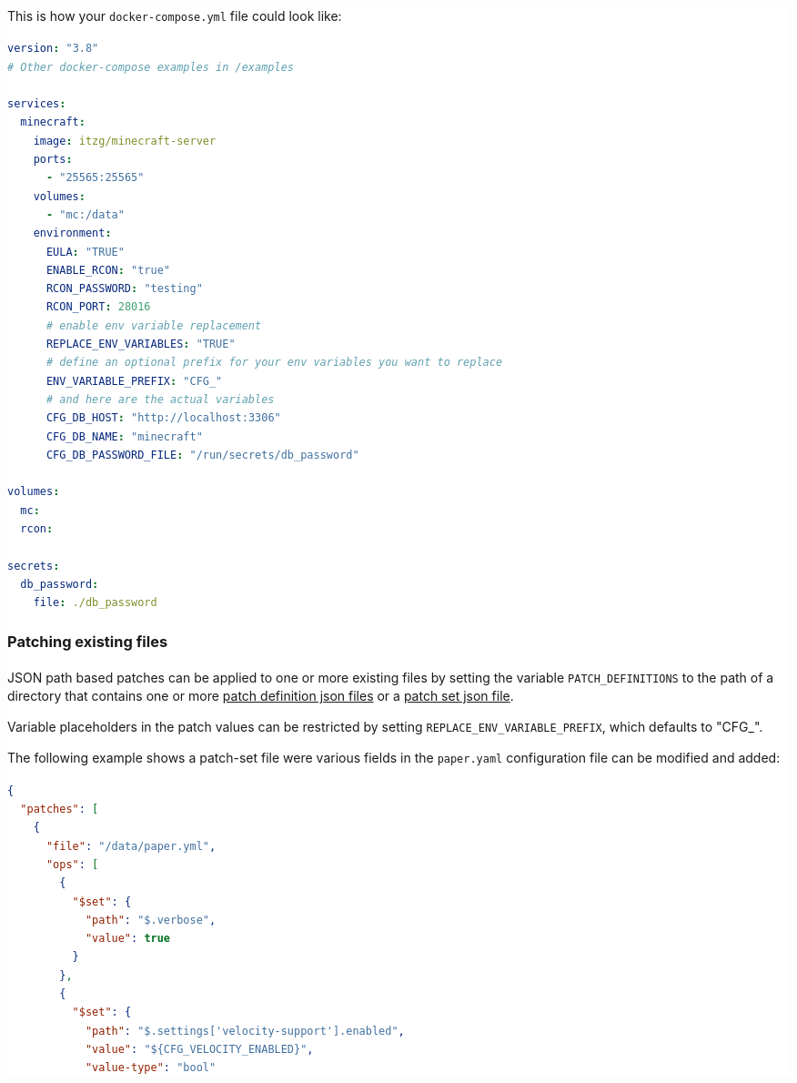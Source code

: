 This is how your `docker-compose.yml` file could look like:

```yml
version: "3.8"
# Other docker-compose examples in /examples

services:
  minecraft:
    image: itzg/minecraft-server
    ports:
      - "25565:25565"
    volumes:
      - "mc:/data"
    environment:
      EULA: "TRUE"
      ENABLE_RCON: "true"
      RCON_PASSWORD: "testing"
      RCON_PORT: 28016
      # enable env variable replacement
      REPLACE_ENV_VARIABLES: "TRUE"
      # define an optional prefix for your env variables you want to replace
      ENV_VARIABLE_PREFIX: "CFG_"
      # and here are the actual variables
      CFG_DB_HOST: "http://localhost:3306"
      CFG_DB_NAME: "minecraft"
      CFG_DB_PASSWORD_FILE: "/run/secrets/db_password"

volumes:
  mc:
  rcon:

secrets:
  db_password:
    file: ./db_password
```

### Patching existing files

JSON path based patches can be applied to one or more existing files by setting the variable `PATCH_DEFINITIONS` to the path of a directory that contains one or more [patch definition json files](https://github.com/itzg/mc-image-helper#patchdefinition) or a [patch set json file](https://github.com/itzg/mc-image-helper#patchset).

Variable placeholders in the patch values can be restricted by setting `REPLACE_ENV_VARIABLE_PREFIX`, which defaults to "CFG_".

The following example shows a patch-set file were various fields in the `paper.yaml` configuration file can be modified and added:

```json
{
  "patches": [
    {
      "file": "/data/paper.yml",
      "ops": [
        {
          "$set": {
            "path": "$.verbose",
            "value": true
          }
        },
        {
          "$set": {
            "path": "$.settings['velocity-support'].enabled",
            "value": "${CFG_VELOCITY_ENABLED}",
            "value-type": "bool"
```